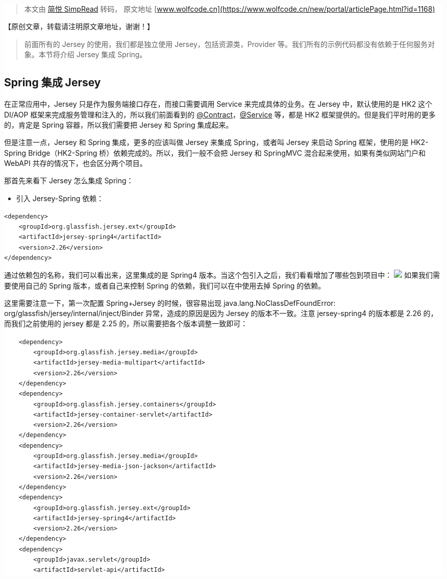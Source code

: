 > 本文由 [简悦 SimpRead](http://ksria.com/simpread/) 转码， 原文地址 [www.wolfcode.cn](https://www.wolfcode.cn/new/portal/articlePage.html?id=1168)



【原创文章，转载请注明原文章地址，谢谢！】


> 前面所有的 Jersey 的使用，我们都是独立使用 Jersey，包括资源类，Provider 等。我们所有的示例代码都没有依赖于任何服务对象。本节将介绍 Jersey 集成 Spring。



## Spring 集成 Jersey


在正常应用中，Jersey 只是作为服务端接口存在，而接口需要调用 Service 来完成具体的业务。在 Jersey 中，默认使用的是 HK2 这个 DI/AOP 框架来完成服务管理和注入的，所以我们前面看到的 [@Contract](https://github.com/Contract)，[@Service](https://github.com/Service) 等，都是 HK2 框架提供的。但是我们平时用的更多的，肯定是 Spring 容器，所以我们需要把 Jersey 和 Spring 集成起来。


但是注意一点，Jersey 和 Spring 集成，更多的应该叫做 Jersey 来集成 Spring，或者叫 Jersey 来启动 Spring 框架，使用的是 HK2-Spring Bridge（HK2-Spring 桥）依赖完成的。所以，我们一般不会把 Jersey 和 SpringMVC 混合起来使用，如果有类似网站门户和 WebAPI 共存的情况下，也会区分两个项目。


那首先来看下 Jersey 怎么集成 Spring：


- 引入 Jersey-Spring 依赖：



```
<dependency>
    <groupId>org.glassfish.jersey.ext</groupId>
    <artifactId>jersey-spring4</artifactId>
    <version>2.26</version>
</dependency>
```


通过依赖包的名称，我们可以看出来，这里集成的是 Spring4 版本。当这个包引入之后，我们看看增加了哪些包到项目中：
![](https://cdn.nlark.com/yuque/0/2021/png/1039463/1617501331506-e7d98fe2-d735-4ea5-8097-bab88245a13d.png#align=left&display=inline&height=213&margin=%5Bobject%20Object%5D&originHeight=213&originWidth=484&size=0&status=done&style=none&width=484)
如果我们需要使用自己的 Spring 版本，或者自己来控制 Spring 的依赖，我们可以在中使用去掉 Spring 的依赖。


这里需要注意一下，第一次配置 Spring+Jersey 的时候，很容易出现 java.lang.NoClassDefFoundError: org/glassfish/jersey/internal/inject/Binder 异常，造成的原因是因为 Jersey 的版本不一致。注意 jersey-spring4 的版本都是 2.26 的，而我们之前使用的 jersey 都是 2.25 的，所以需要把各个版本调整一致即可：


```
    <dependency>
        <groupId>org.glassfish.jersey.media</groupId>
        <artifactId>jersey-media-multipart</artifactId>
        <version>2.26</version>
    </dependency>
    <dependency>
        <groupId>org.glassfish.jersey.containers</groupId>
        <artifactId>jersey-container-servlet</artifactId>
        <version>2.26</version>
    </dependency>
    <dependency>
        <groupId>org.glassfish.jersey.media</groupId>
        <artifactId>jersey-media-json-jackson</artifactId>
        <version>2.26</version>
    </dependency>
    <dependency>
        <groupId>org.glassfish.jersey.ext</groupId>
        <artifactId>jersey-spring4</artifactId>
        <version>2.26</version>
    </dependency>
    <dependency>
        <groupId>javax.servlet</groupId>
        <artifactId>servlet-api</artifactId>
```